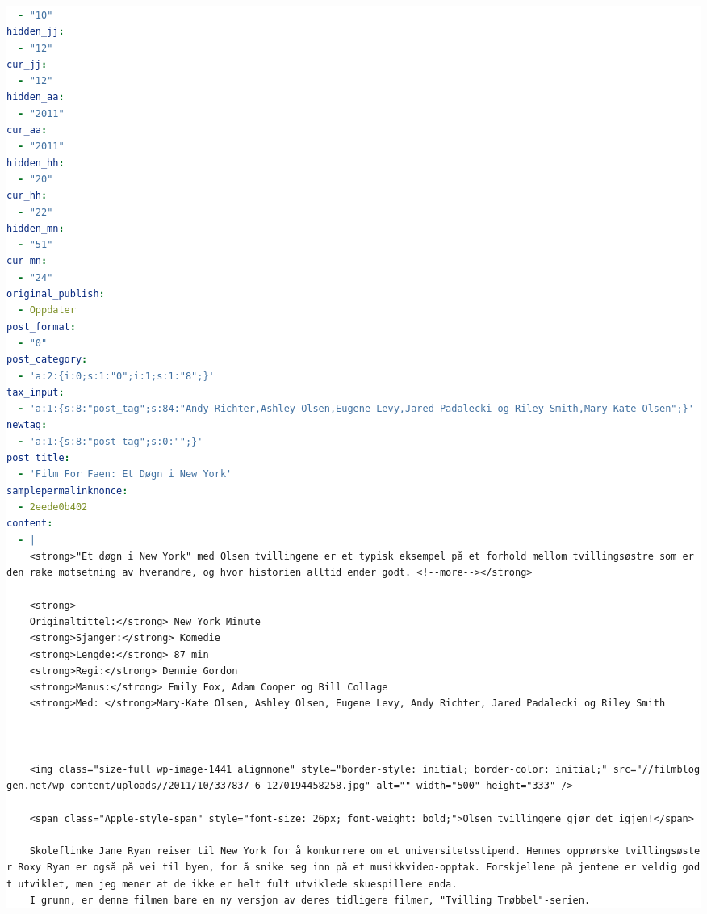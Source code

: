 ```yaml
  - "10"
hidden_jj:
  - "12"
cur_jj:
  - "12"
hidden_aa:
  - "2011"
cur_aa:
  - "2011"
hidden_hh:
  - "20"
cur_hh:
  - "22"
hidden_mn:
  - "51"
cur_mn:
  - "24"
original_publish:
  - Oppdater
post_format:
  - "0"
post_category:
  - 'a:2:{i:0;s:1:"0";i:1;s:1:"8";}'
tax_input:
  - 'a:1:{s:8:"post_tag";s:84:"Andy Richter,Ashley Olsen,Eugene Levy,Jared Padalecki og Riley Smith,Mary-Kate Olsen";}'
newtag:
  - 'a:1:{s:8:"post_tag";s:0:"";}'
post_title:
  - 'Film For Faen: Et Døgn i New York'
samplepermalinknonce:
  - 2eede0b402
content:
  - |
    <strong>"Et døgn i New York" med Olsen tvillingene er et typisk eksempel på et forhold mellom tvillingsøstre som er den rake motsetning av hverandre, og hvor historien alltid ender godt. <!--more--></strong>

    <strong>
    Originaltittel:</strong> New York Minute
    <strong>Sjanger:</strong> Komedie
    <strong>Lengde:</strong> 87 min
    <strong>Regi:</strong> Dennie Gordon
    <strong>Manus:</strong> Emily Fox, Adam Cooper og Bill Collage
    <strong>Med: </strong>Mary-Kate Olsen, Ashley Olsen, Eugene Levy, Andy Richter, Jared Padalecki og Riley Smith



    <img class="size-full wp-image-1441 alignnone" style="border-style: initial; border-color: initial;" src="//filmbloggen.net/wp-content/uploads//2011/10/337837-6-1270194458258.jpg" alt="" width="500" height="333" />

    <span class="Apple-style-span" style="font-size: 26px; font-weight: bold;">Olsen tvillingene gjør det igjen!</span>

    Skoleflinke Jane Ryan reiser til New York for å konkurrere om et universitetsstipend. Hennes opprørske tvillingsøster Roxy Ryan er også på vei til byen, for å snike seg inn på et musikkvideo-opptak. Forskjellene på jentene er veldig godt utviklet, men jeg mener at de ikke er helt fult utviklede skuespillere enda.
    I grunn, er denne filmen bare en ny versjon av deres tidligere filmer, "Tvilling Trøbbel"-serien.

```